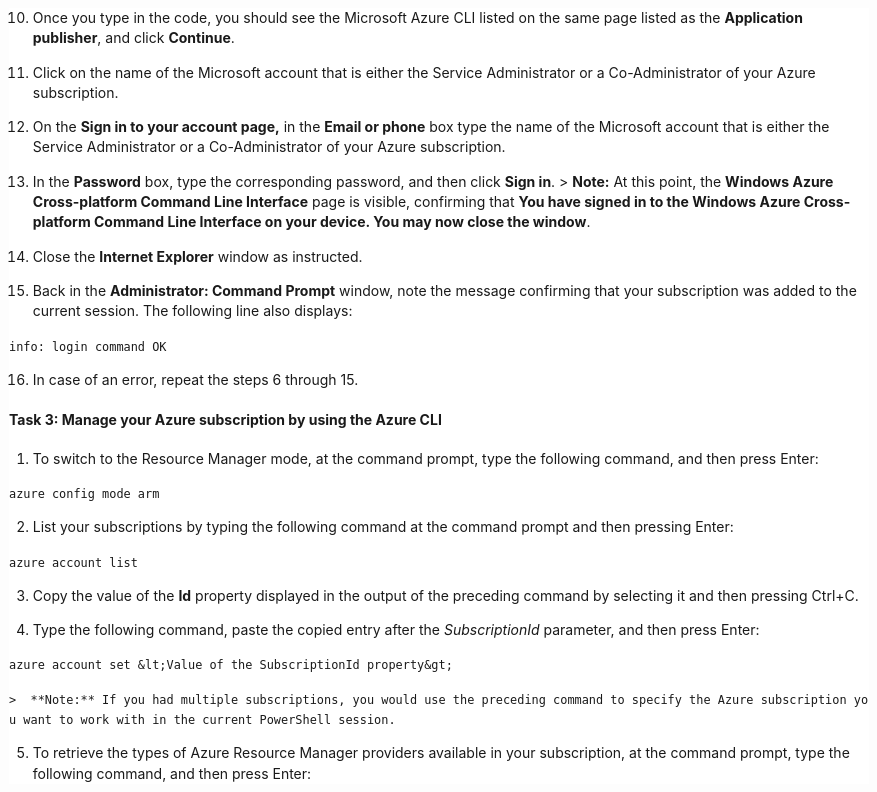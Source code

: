 10.   Once you type in the code, you should see the Microsoft Azure CLI listed on the same page listed as the  **Application publisher**, and click  **Continue**.

11.   Click on the name of the Microsoft account that is either the Service Administrator or a Co-Administrator of your Azure subscription.

12.   On the  **Sign in to your account page,** in the **Email or phone** box type the name of the Microsoft account that is either the Service Administrator or a Co-Administrator of your Azure subscription.

13.   In the  **Password** box, type the corresponding password, and then click **Sign in**. 
    >  **Note:** At this point, the **Windows Azure Cross-platform Command Line Interface** page is visible, confirming that **You have signed in to the Windows Azure Cross-platform Command Line Interface on your device. You may now close the window**.

14.   Close the  **Internet Explorer** window as instructed.

15.   Back in the  **Administrator: Command Prompt** window, note the message confirming that your subscription was added to the current session. The following line also displays:

  ```
  info: login command OK
  ```

16.   In case of an error, repeat the steps 6 through 15.



#### Task 3: Manage your Azure subscription by using the Azure CLI
  
1.   To switch to the Resource Manager mode, at the command prompt, type the following command, and then press Enter:

  ```
  azure config mode arm
  ```

2.   List your subscriptions by typing the following command at the command prompt and then pressing Enter:

  ```
  azure account list
  ```

3.   Copy the value of the  **Id** property displayed in the output of the preceding command by selecting it and then pressing Ctrl+C.

4.   Type the following command, paste the copied entry after the  _SubscriptionId_ parameter, and then press Enter:

  ```
  azure account set &lt;Value of the SubscriptionId property&gt;
  ```

    >  **Note:** If you had multiple subscriptions, you would use the preceding command to specify the Azure subscription you want to work with in the current PowerShell session.

5.   To retrieve the types of Azure Resource Manager providers available in your subscription, at the command prompt, type the following command, and then press Enter:
